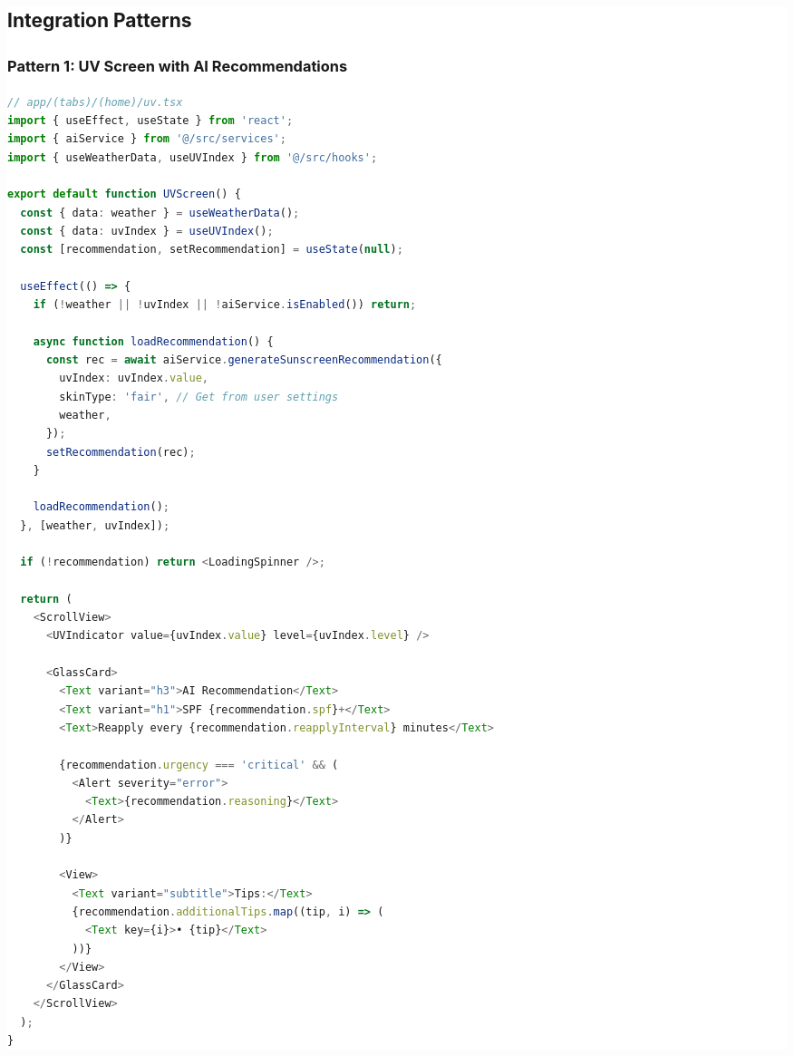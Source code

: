 
## Integration Patterns

### Pattern 1: UV Screen with AI Recommendations

```typescript
// app/(tabs)/(home)/uv.tsx
import { useEffect, useState } from 'react';
import { aiService } from '@/src/services';
import { useWeatherData, useUVIndex } from '@/src/hooks';

export default function UVScreen() {
  const { data: weather } = useWeatherData();
  const { data: uvIndex } = useUVIndex();
  const [recommendation, setRecommendation] = useState(null);

  useEffect(() => {
    if (!weather || !uvIndex || !aiService.isEnabled()) return;

    async function loadRecommendation() {
      const rec = await aiService.generateSunscreenRecommendation({
        uvIndex: uvIndex.value,
        skinType: 'fair', // Get from user settings
        weather,
      });
      setRecommendation(rec);
    }

    loadRecommendation();
  }, [weather, uvIndex]);

  if (!recommendation) return <LoadingSpinner />;

  return (
    <ScrollView>
      <UVIndicator value={uvIndex.value} level={uvIndex.level} />

      <GlassCard>
        <Text variant="h3">AI Recommendation</Text>
        <Text variant="h1">SPF {recommendation.spf}+</Text>
        <Text>Reapply every {recommendation.reapplyInterval} minutes</Text>

        {recommendation.urgency === 'critical' && (
          <Alert severity="error">
            <Text>{recommendation.reasoning}</Text>
          </Alert>
        )}

        <View>
          <Text variant="subtitle">Tips:</Text>
          {recommendation.additionalTips.map((tip, i) => (
            <Text key={i}>• {tip}</Text>
          ))}
        </View>
      </GlassCard>
    </ScrollView>
  );
}
```
